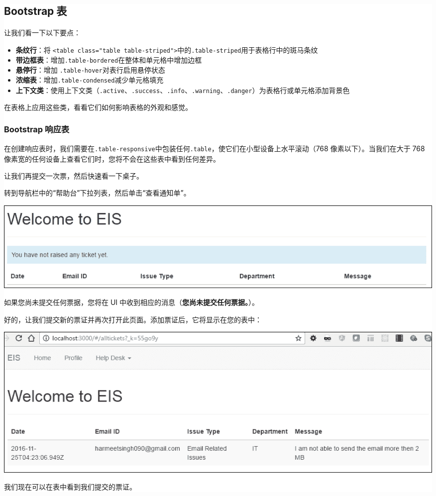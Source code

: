 ## Bootstrap 表

让我们看一下以下要点：

*   **条纹行**：将 `<table class="table table-striped">`中的`.table-striped`用于表格行中的斑马条纹
*   **带边框表**：增加`.table-bordered`在整体和单元格中增加边框
*   **悬停行**：增加 `.table-hover`对表行启用悬停状态
*   **浓缩表**：增加`.table-condensed`减少单元格填充
*   **上下文类**：使用上下文类（`.active`、`.success`、`.info`、`.warning`、`.danger`）为表格行或单元格添加背景色

在表格上应用这些类，看看它们如何影响表格的外观和感觉。

### Bootstrap 响应表

在创建响应表时，我们需要在`.table-responsive`中包装任何`.table`，使它们在小型设备上水平滚动（768 像素以下）。当我们在大于 768 像素宽的任何设备上查看它们时，您将不会在这些表中看到任何差异。

让我们再提交一次票，然后快速看一下桌子。

转到导航栏中的“帮助台”下拉列表，然后单击“查看通知单”。

![Bootstrap responsive tables](img/image_09_010.jpg)

如果您尚未提交任何票据，您将在 UI 中收到相应的消息（**您尚未提交任何票据。**）。

好的，让我们提交新的票证并再次打开此页面。添加票证后，它将显示在您的表中：

![Bootstrap responsive tables](img/image_09_012.jpg)

我们现在可以在表中看到我们提交的票证。
